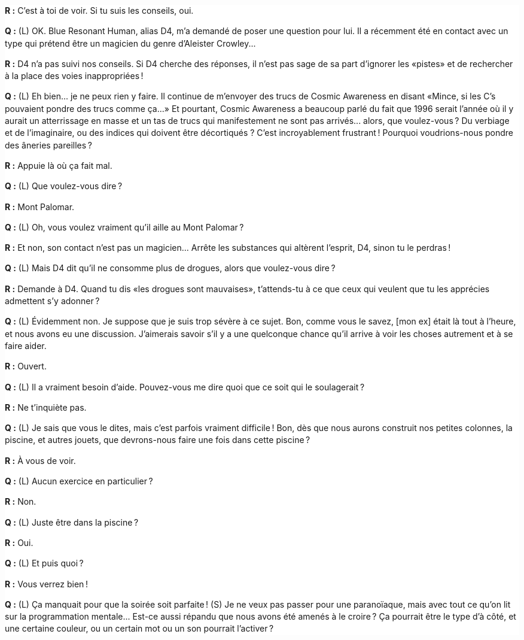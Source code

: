 **R :** C’est à toi de voir. Si tu suis les conseils, oui.

**Q :** (L) OK. Blue Resonant Human, alias D4, m’a demandé de poser une question pour lui. Il a récemment été en contact avec un type qui prétend être un magicien du genre d’Aleister Crowley...

**R :** D4 n’a pas suivi nos conseils. Si D4 cherche des réponses, il n’est pas sage de sa part d’ignorer les «pistes» et de rechercher à la place des voies inappropriées !

**Q :** (L) Eh bien... je ne peux rien y faire. Il continue de m’envoyer des trucs de Cosmic Awareness en disant «Mince, si les C’s pouvaient pondre des trucs comme ça...» Et pourtant, Cosmic Awareness a beaucoup parlé du fait que 1996 serait l’année où il y aurait un atterrissage en masse et un tas de trucs qui manifestement ne sont pas arrivés... alors, que voulez-vous ? Du verbiage et de l’imaginaire, ou des indices qui doivent être décortiqués ?  C’est incroyablement frustrant ! Pourquoi voudrions-nous pondre des âneries pareilles ?

**R :** Appuie là où ça fait mal.

**Q :** (L) Que voulez-vous dire ?

**R :** Mont Palomar.

**Q :** (L) Oh, vous voulez vraiment qu’il aille au Mont Palomar ?

**R :** Et non, son contact n’est pas un magicien... Arrête les substances qui altèrent l’esprit, D4, sinon tu le perdras !

**Q :** (L) Mais D4 dit qu’il ne consomme plus de drogues, alors que voulez-vous dire ?

**R :** Demande à D4. Quand tu dis «les drogues sont mauvaises», t’attends-tu à ce que ceux qui veulent que tu les apprécies admettent s’y adonner ?

**Q :** (L) Évidemment non. Je suppose que je suis trop sévère à ce sujet. Bon, comme vous le savez, [mon ex] était là tout à l’heure, et nous avons eu une discussion. J’aimerais savoir s’il y a une quelconque chance qu’il arrive à voir les choses autrement et à se faire aider.

**R :** Ouvert.

**Q :** (L) Il a vraiment besoin d’aide. Pouvez-vous me dire quoi que ce soit qui le soulagerait ?

**R :** Ne t’inquiète pas.

**Q :** (L) Je sais que vous le dites, mais c’est parfois vraiment difficile ! Bon, dès que nous aurons construit nos petites colonnes, la piscine, et autres jouets, que devrons-nous faire une fois dans cette piscine ?

**R :** À vous de voir.

**Q :** (L) Aucun exercice en particulier ?

**R :** Non.

**Q :** (L) Juste être dans la piscine ?

**R :** Oui.

**Q :** (L) Et puis quoi ?

**R :** Vous verrez bien !

**Q :** (L) Ça manquait pour que la soirée soit parfaite ! (S) Je ne veux pas passer pour une paranoïaque, mais avec tout ce qu’on lit sur la programmation mentale... Est-ce aussi répandu que nous avons été amenés à le croire ? Ça pourrait être le type d’à côté, et une certaine couleur, ou un certain mot ou un son pourrait l’activer ?
